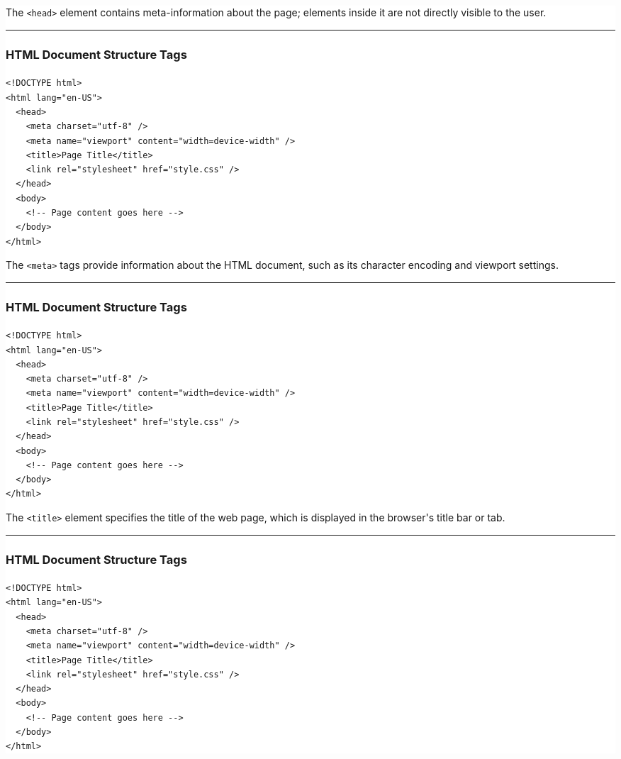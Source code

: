 The `<head>` element contains meta-information about the page; elements inside it are not directly visible to the user.

---

### HTML Document Structure Tags

```html5[4-5]
<!DOCTYPE html>
<html lang="en-US">
  <head>
    <meta charset="utf-8" />
    <meta name="viewport" content="width=device-width" />
    <title>Page Title</title>
    <link rel="stylesheet" href="style.css" />
  </head>
  <body>
    <!-- Page content goes here -->
  </body>
</html>
```

The `<meta>` tags provide information about the HTML document, such as its character encoding and viewport settings.

---

### HTML Document Structure Tags

```html5[6]
<!DOCTYPE html>
<html lang="en-US">
  <head>
    <meta charset="utf-8" />
    <meta name="viewport" content="width=device-width" />
    <title>Page Title</title>
    <link rel="stylesheet" href="style.css" />
  </head>
  <body>
    <!-- Page content goes here -->
  </body>
</html>
```

The `<title>` element specifies the title of the web page, which is displayed in the browser's title bar or tab.

---

### HTML Document Structure Tags

```html5[7]
<!DOCTYPE html>
<html lang="en-US">
  <head>
    <meta charset="utf-8" />
    <meta name="viewport" content="width=device-width" />
    <title>Page Title</title>
    <link rel="stylesheet" href="style.css" />
  </head>
  <body>
    <!-- Page content goes here -->
  </body>
</html>
```
